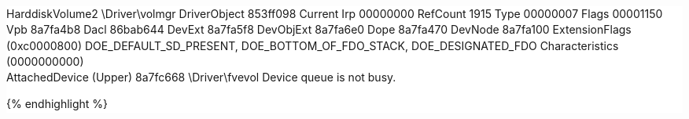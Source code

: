  HarddiskVolume2 \Driver\volmgr DriverObject 853ff098
Current Irp 00000000 RefCount 1915 Type 00000007 Flags 00001150
Vpb 8a7fa4b8 Dacl 86bab644 DevExt 8a7fa5f8 DevObjExt 8a7fa6e0 Dope 8a7fa470 DevNode 8a7fa100 
ExtensionFlags (0xc0000800)  DOE_DEFAULT_SD_PRESENT, DOE_BOTTOM_OF_FDO_STACK, 
                             DOE_DESIGNATED_FDO
Characteristics (0000000000)  
AttachedDevice (Upper) 8a7fc668 \Driver\fvevol
Device queue is not busy.

{% endhighlight %}

